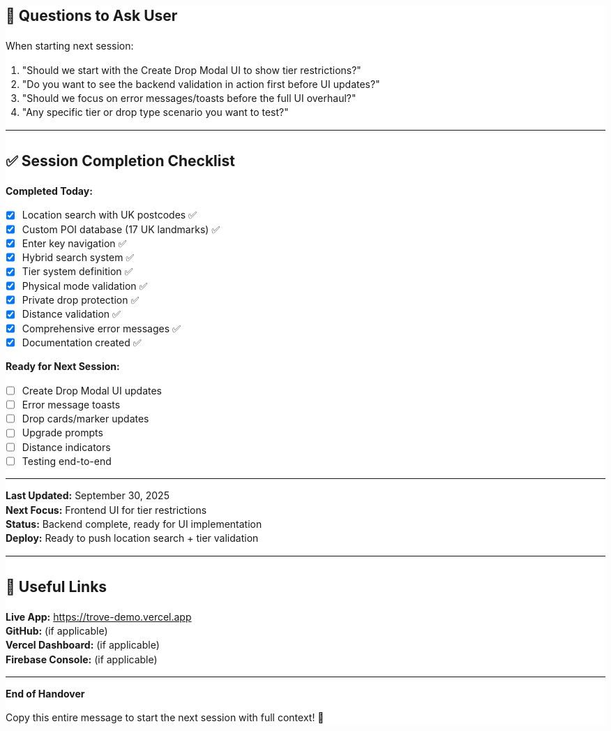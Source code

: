 ## 🤝 Questions to Ask User

When starting next session:

1. "Should we start with the Create Drop Modal UI to show tier restrictions?"
2. "Do you want to see the backend validation in action first before UI updates?"
3. "Should we focus on error messages/toasts before the full UI overhaul?"
4. "Any specific tier or drop type scenario you want to test?"

---

## ✅ Session Completion Checklist

**Completed Today:**
- [x] Location search with UK postcodes ✅
- [x] Custom POI database (17 UK landmarks) ✅
- [x] Enter key navigation ✅
- [x] Hybrid search system ✅
- [x] Tier system definition ✅
- [x] Physical mode validation ✅
- [x] Private drop protection ✅
- [x] Distance validation ✅
- [x] Comprehensive error messages ✅
- [x] Documentation created ✅

**Ready for Next Session:**
- [ ] Create Drop Modal UI updates
- [ ] Error message toasts
- [ ] Drop cards/marker updates
- [ ] Upgrade prompts
- [ ] Distance indicators
- [ ] Testing end-to-end

---

**Last Updated:** September 30, 2025  
**Next Focus:** Frontend UI for tier restrictions  
**Status:** Backend complete, ready for UI implementation  
**Deploy:** Ready to push location search + tier validation

---

## 🔗 Useful Links

**Live App:** https://trove-demo.vercel.app  
**GitHub:** (if applicable)  
**Vercel Dashboard:** (if applicable)  
**Firebase Console:** (if applicable)  

---

**End of Handover**

Copy this entire message to start the next session with full context! 🚀
